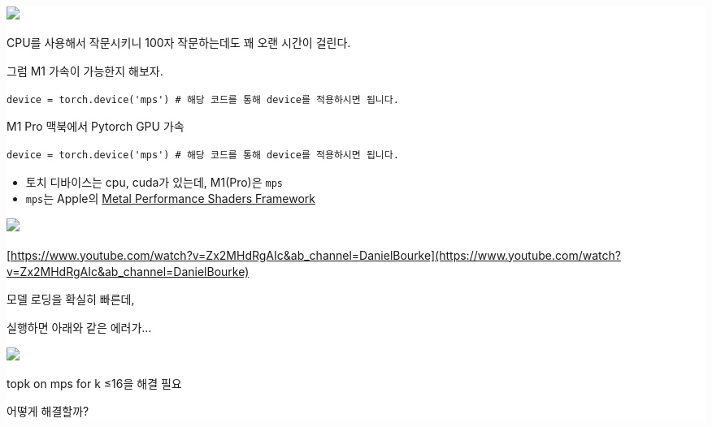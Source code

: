 ![](https://prod-files-secure.s3.us-west-2.amazonaws.com/94f51666-273a-443d-bf89-42827b5b6876/3f53d485-447c-49b8-b27a-0d72d2d15bbb/Untitled.png?X-Amz-Algorithm=AWS4-HMAC-SHA256&X-Amz-Content-Sha256=UNSIGNED-PAYLOAD&X-Amz-Credential=ASIAZI2LB466YPRNCIOK%2F20250314%2Fus-west-2%2Fs3%2Faws4_request&X-Amz-Date=20250314T044845Z&X-Amz-Expires=3600&X-Amz-Security-Token=IQoJb3JpZ2luX2VjEJz%2F%2F%2F%2F%2F%2F%2F%2F%2F%2FwEaCXVzLXdlc3QtMiJHMEUCIQDgF8YhL4JeiXLjYMEIpnbhLeVzRBQUxE7KUUhHecKybAIgU3vKD1ARyZYGmtF4OU%2BE52X2qUlucb8b4GbDt4L3H0MqiAQI5f%2F%2F%2F%2F%2F%2F%2F%2F%2F%2FARAAGgw2Mzc0MjMxODM4MDUiDJK9GgngSECZhwEnLircA3g00GT2EPZoo4YjYYpr4K8g%2BjZ24LjAbbxia4RR%2BNaGFozH1LH8niPZENycc82ZcsTMsvqxUmJHKuTzESmXZe5rSX0kI05D6u3ykrMmZtmMICLBcpDE%2BCb0Bs4uUSgsNa1yn8Qk9GgBVFTWf9SPEsjexVhd8BW0b%2FH3rcxcRd6XabvWsZj441GN3jZvy8LpSpkpCYtUpMhlUrFo8%2BoZHbaWldxYr49V%2BBlafngpUcVMG49%2FmYwGEjLA2ubzaXiL4%2BW9CwDbNHUogPUMY3Mc%2FUeJnrgb94D9fwLM%2FwgXU72LsGpv1OwyHCbhk4HydRCp7u5garvwuQuGyTxVMtmxTKRaBld6EtRRl3pk%2FdhMmXvc51A7zkrZ1vw1pq2rZ0CYCkO%2F5%2Fy18t4bJuPzUCIZ%2FhtQMi8zDiWqTG0FAA2ef0YIWBFqZeNSya3a0oOb8YDLzFZaMujMMfD%2FC32Q4fqLpk9u3JjibXQ8b6l%2BTgVJ6xDlFYU248AiL4ALkwPT6TEWuNtchL%2BUvyEW7hkIzssqtGCte7%2Fe1NCITOG6IvcPYrTNfQlk0g8F5%2BfJiyjnQ04kvT5ZJ3H%2FBcKG0he3jntUcLzl15LdJo151dJk0jT6SuSH%2FJwXhFeOxXJyVkdAMI7Nzr4GOqUBxo4fBLqEq6y6HlXh2VgVUWs6tdnwq1oAO2BRhUcmgYjxVL7YMi94PR1XiGHa7QD2valwYJja8Yc2B2ggel%2BITJb3hlL4CIX%2B%2BnESGTAD7S9sDYWqkpNPxwYrqsBI0MsUot1T0Dc8U4O30hivykroFSHWom0YEeaNNybmh1y8ko83XRBHzVrc0F2DelIfV9IdNJC2pZyDSAJljSzsnOwY6i43iE7m&X-Amz-Signature=128a9a538b08e0b6c5d9173256fc8116c173cb9e4c96b2858f41e8cbc05c33ab&X-Amz-SignedHeaders=host&x-id=GetObject)


CPU를 사용해서 작문시키니 100자 작문하는데도 꽤 오랜 시간이 걸린다.


그럼 M1 가속이 가능한지 해보자.

`device = torch.device('mps') # 해당 코드를 통해 device를 적용하시면 됩니다.`


M1 Pro 맥북에서 Pytorch GPU 가속

`device = torch.device('mps') # 해당 코드를 통해 device를 적용하시면 됩니다.`

- 토치 디바이스는 cpu, cuda가 있는데, M1(Pro)은 `mps`
- `mps`는 Apple의 [Metal Performance Shaders Framework](https://pytorch.org/blog/introducing-accelerated-pytorch-training-on-mac/)

![](https://prod-files-secure.s3.us-west-2.amazonaws.com/94f51666-273a-443d-bf89-42827b5b6876/9ea1d98b-0922-48d6-90ec-73786c98a7c5/Untitled.png?X-Amz-Algorithm=AWS4-HMAC-SHA256&X-Amz-Content-Sha256=UNSIGNED-PAYLOAD&X-Amz-Credential=ASIAZI2LB466YPRNCIOK%2F20250314%2Fus-west-2%2Fs3%2Faws4_request&X-Amz-Date=20250314T044845Z&X-Amz-Expires=3600&X-Amz-Security-Token=IQoJb3JpZ2luX2VjEJz%2F%2F%2F%2F%2F%2F%2F%2F%2F%2FwEaCXVzLXdlc3QtMiJHMEUCIQDgF8YhL4JeiXLjYMEIpnbhLeVzRBQUxE7KUUhHecKybAIgU3vKD1ARyZYGmtF4OU%2BE52X2qUlucb8b4GbDt4L3H0MqiAQI5f%2F%2F%2F%2F%2F%2F%2F%2F%2F%2FARAAGgw2Mzc0MjMxODM4MDUiDJK9GgngSECZhwEnLircA3g00GT2EPZoo4YjYYpr4K8g%2BjZ24LjAbbxia4RR%2BNaGFozH1LH8niPZENycc82ZcsTMsvqxUmJHKuTzESmXZe5rSX0kI05D6u3ykrMmZtmMICLBcpDE%2BCb0Bs4uUSgsNa1yn8Qk9GgBVFTWf9SPEsjexVhd8BW0b%2FH3rcxcRd6XabvWsZj441GN3jZvy8LpSpkpCYtUpMhlUrFo8%2BoZHbaWldxYr49V%2BBlafngpUcVMG49%2FmYwGEjLA2ubzaXiL4%2BW9CwDbNHUogPUMY3Mc%2FUeJnrgb94D9fwLM%2FwgXU72LsGpv1OwyHCbhk4HydRCp7u5garvwuQuGyTxVMtmxTKRaBld6EtRRl3pk%2FdhMmXvc51A7zkrZ1vw1pq2rZ0CYCkO%2F5%2Fy18t4bJuPzUCIZ%2FhtQMi8zDiWqTG0FAA2ef0YIWBFqZeNSya3a0oOb8YDLzFZaMujMMfD%2FC32Q4fqLpk9u3JjibXQ8b6l%2BTgVJ6xDlFYU248AiL4ALkwPT6TEWuNtchL%2BUvyEW7hkIzssqtGCte7%2Fe1NCITOG6IvcPYrTNfQlk0g8F5%2BfJiyjnQ04kvT5ZJ3H%2FBcKG0he3jntUcLzl15LdJo151dJk0jT6SuSH%2FJwXhFeOxXJyVkdAMI7Nzr4GOqUBxo4fBLqEq6y6HlXh2VgVUWs6tdnwq1oAO2BRhUcmgYjxVL7YMi94PR1XiGHa7QD2valwYJja8Yc2B2ggel%2BITJb3hlL4CIX%2B%2BnESGTAD7S9sDYWqkpNPxwYrqsBI0MsUot1T0Dc8U4O30hivykroFSHWom0YEeaNNybmh1y8ko83XRBHzVrc0F2DelIfV9IdNJC2pZyDSAJljSzsnOwY6i43iE7m&X-Amz-Signature=443431878e6f936bd31fe41523737a18f2d7ab6aab6d341e72096836224aab99&X-Amz-SignedHeaders=host&x-id=GetObject)


[https://www.youtube.com/watch?v=Zx2MHdRgAIc&ab_channel=DanielBourke](https://www.youtube.com/watch?v=Zx2MHdRgAIc&ab_channel=DanielBourke)


모델 로딩을 확실히 빠른데,


실행하면 아래와 같은 에러가…

![](https://prod-files-secure.s3.us-west-2.amazonaws.com/94f51666-273a-443d-bf89-42827b5b6876/972f7dda-b106-4602-9005-13c1dd19e9a7/Untitled.png?X-Amz-Algorithm=AWS4-HMAC-SHA256&X-Amz-Content-Sha256=UNSIGNED-PAYLOAD&X-Amz-Credential=ASIAZI2LB466YPRNCIOK%2F20250314%2Fus-west-2%2Fs3%2Faws4_request&X-Amz-Date=20250314T044845Z&X-Amz-Expires=3600&X-Amz-Security-Token=IQoJb3JpZ2luX2VjEJz%2F%2F%2F%2F%2F%2F%2F%2F%2F%2FwEaCXVzLXdlc3QtMiJHMEUCIQDgF8YhL4JeiXLjYMEIpnbhLeVzRBQUxE7KUUhHecKybAIgU3vKD1ARyZYGmtF4OU%2BE52X2qUlucb8b4GbDt4L3H0MqiAQI5f%2F%2F%2F%2F%2F%2F%2F%2F%2F%2FARAAGgw2Mzc0MjMxODM4MDUiDJK9GgngSECZhwEnLircA3g00GT2EPZoo4YjYYpr4K8g%2BjZ24LjAbbxia4RR%2BNaGFozH1LH8niPZENycc82ZcsTMsvqxUmJHKuTzESmXZe5rSX0kI05D6u3ykrMmZtmMICLBcpDE%2BCb0Bs4uUSgsNa1yn8Qk9GgBVFTWf9SPEsjexVhd8BW0b%2FH3rcxcRd6XabvWsZj441GN3jZvy8LpSpkpCYtUpMhlUrFo8%2BoZHbaWldxYr49V%2BBlafngpUcVMG49%2FmYwGEjLA2ubzaXiL4%2BW9CwDbNHUogPUMY3Mc%2FUeJnrgb94D9fwLM%2FwgXU72LsGpv1OwyHCbhk4HydRCp7u5garvwuQuGyTxVMtmxTKRaBld6EtRRl3pk%2FdhMmXvc51A7zkrZ1vw1pq2rZ0CYCkO%2F5%2Fy18t4bJuPzUCIZ%2FhtQMi8zDiWqTG0FAA2ef0YIWBFqZeNSya3a0oOb8YDLzFZaMujMMfD%2FC32Q4fqLpk9u3JjibXQ8b6l%2BTgVJ6xDlFYU248AiL4ALkwPT6TEWuNtchL%2BUvyEW7hkIzssqtGCte7%2Fe1NCITOG6IvcPYrTNfQlk0g8F5%2BfJiyjnQ04kvT5ZJ3H%2FBcKG0he3jntUcLzl15LdJo151dJk0jT6SuSH%2FJwXhFeOxXJyVkdAMI7Nzr4GOqUBxo4fBLqEq6y6HlXh2VgVUWs6tdnwq1oAO2BRhUcmgYjxVL7YMi94PR1XiGHa7QD2valwYJja8Yc2B2ggel%2BITJb3hlL4CIX%2B%2BnESGTAD7S9sDYWqkpNPxwYrqsBI0MsUot1T0Dc8U4O30hivykroFSHWom0YEeaNNybmh1y8ko83XRBHzVrc0F2DelIfV9IdNJC2pZyDSAJljSzsnOwY6i43iE7m&X-Amz-Signature=4621855137146d03490b4b6332c9e0e3e24009db8765a9e442fc4d9216bb59e0&X-Amz-SignedHeaders=host&x-id=GetObject)

topk on mps for k ≤16을 해결 필요


어떻게 해결할까?



